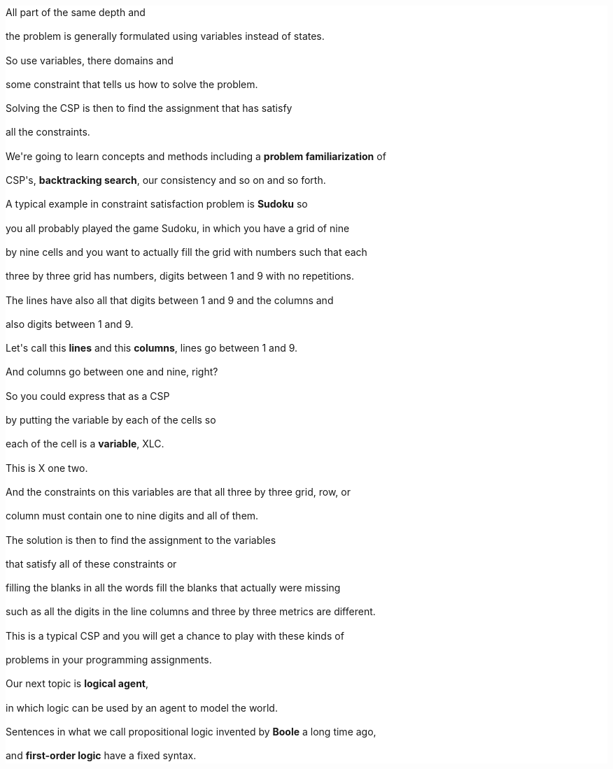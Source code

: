 All part of the same depth and

the problem is generally formulated using variables instead of states.

So use variables, there domains and

some constraint that tells us how to solve the problem.

Solving the CSP is then to find the assignment that has satisfy

all the constraints.

We're going to learn concepts and methods including a **problem familiarization** of

CSP's, **backtracking search**, our consistency and so on and so forth.

A typical example in constraint satisfaction problem is **Sudoku** so

you all probably played the game Sudoku, in which you have a grid of nine

by nine cells and you want to actually fill the grid with numbers such that each

three by three grid has numbers, digits between 1 and 9 with no repetitions.

The lines have also all that digits between 1 and 9 and the columns and

also digits between 1 and 9.

Let's call this **lines** and this **columns**, lines go between 1 and 9.

And columns go between one and nine, right?

So you could express that as a CSP

by putting the variable by each of the cells so

each of the cell is a **variable**, XLC.

This is X one two.

And the constraints on this variables are that all three by three grid, row, or

column must contain one to nine digits and all of them.

The solution is then to find the assignment to the variables

that satisfy all of these constraints or

filling the blanks in all the words fill the blanks that actually were missing

such as all the digits in the line columns and three by three metrics are different.

This is a typical CSP and you will get a chance to play with these kinds of

problems in your programming assignments.



Our next topic is **logical agent**,

in which logic can be used by an agent to model the world.

Sentences in what we call propositional logic invented by **Boole** a long time ago,

and **first-order logic** have a fixed syntax.
